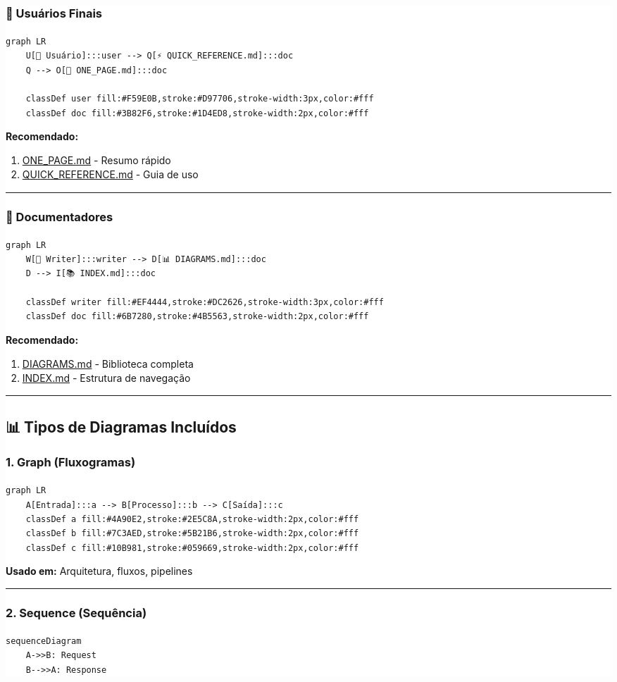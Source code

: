 
### 👤 Usuários Finais

```mermaid
graph LR
    U[👤 Usuário]:::user --> Q[⚡ QUICK_REFERENCE.md]:::doc
    Q --> O[📄 ONE_PAGE.md]:::doc
    
    classDef user fill:#F59E0B,stroke:#D97706,stroke-width:3px,color:#fff
    classDef doc fill:#3B82F6,stroke:#1D4ED8,stroke-width:2px,color:#fff
```

**Recomendado:**
1. [ONE_PAGE.md](ONE_PAGE.md) - Resumo rápido
2. [QUICK_REFERENCE.md](QUICK_REFERENCE.md) - Guia de uso

---

### 📝 Documentadores

```mermaid
graph LR
    W[📝 Writer]:::writer --> D[📊 DIAGRAMS.md]:::doc
    D --> I[📚 INDEX.md]:::doc
    
    classDef writer fill:#EF4444,stroke:#DC2626,stroke-width:3px,color:#fff
    classDef doc fill:#6B7280,stroke:#4B5563,stroke-width:2px,color:#fff
```

**Recomendado:**
1. [DIAGRAMS.md](DIAGRAMS.md) - Biblioteca completa
2. [INDEX.md](INDEX.md) - Estrutura de navegação

---

## 📊 Tipos de Diagramas Incluídos

### 1. Graph (Fluxogramas)

```mermaid
graph LR
    A[Entrada]:::a --> B[Processo]:::b --> C[Saída]:::c
    classDef a fill:#4A90E2,stroke:#2E5C8A,stroke-width:2px,color:#fff
    classDef b fill:#7C3AED,stroke:#5B21B6,stroke-width:2px,color:#fff
    classDef c fill:#10B981,stroke:#059669,stroke-width:2px,color:#fff
```

**Usado em:** Arquitetura, fluxos, pipelines

---

### 2. Sequence (Sequência)

```mermaid
sequenceDiagram
    A->>B: Request
    B-->>A: Response
```
